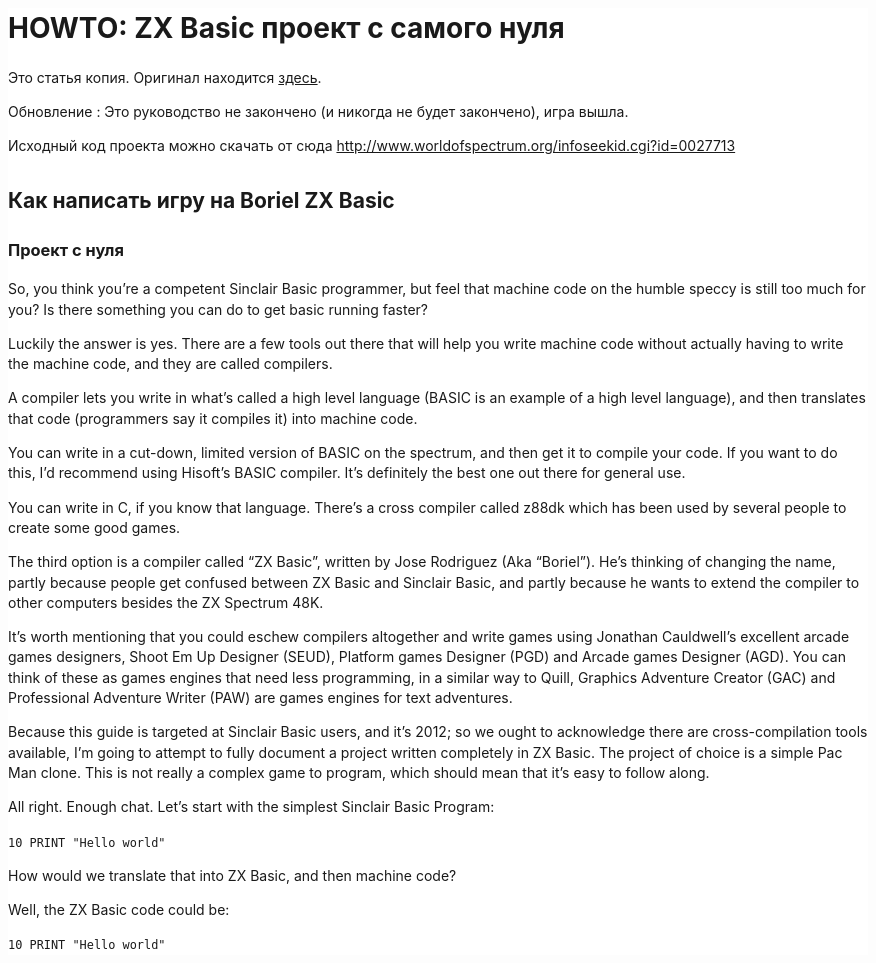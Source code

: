 
# HOWTO: ZX Basic проект с самого нуля

Это статья копия. Оригинал находится  <a href="https://docs.google.com/document/pub?id=1vUneCCC18oXLglzoRcJdrMDUSh7vaO_tGDjzjOc8IhU">здесь</a>.

Обновление : Это руководство не закончено (и никогда не будет закончено), игра вышла.

Исходный код проекта можно скачать от сюда http://www.worldofspectrum.org/infoseekid.cgi?id=0027713

## Как написать игру на Boriel ZX Basic

### Проект с нуля


So, you think you’re a competent Sinclair Basic programmer, but feel that machine code on the humble speccy is still too much for you? Is there something you can do to get basic running faster?


Luckily the answer is yes. There are a few tools out there that will help you write machine code without actually having to write the machine code, and they are called compilers.

A compiler lets you write in what’s called a high level language (BASIC is an example of a high level language), and then translates that code (programmers say it compiles it) into machine code.

You can write in a cut-down, limited version of BASIC on the spectrum, and then get it to compile your code. If you want to do this, I’d recommend using Hisoft’s BASIC compiler. It’s definitely the best one out there for general use.

You can write in C, if you know that language. There’s a cross compiler called z88dk which has been used by several people to create some good games.

The third option is a compiler called “ZX Basic”, written by Jose Rodriguez (Aka “Boriel”). He’s thinking of changing the name, partly because people get confused between ZX Basic and Sinclair Basic, and partly because he wants to extend the compiler to other computers besides the ZX Spectrum 48K.

It’s worth mentioning that you could eschew compilers altogether and write games using Jonathan Cauldwell’s excellent arcade games designers, Shoot Em Up Designer (SEUD), Platform games Designer (PGD)  and Arcade games Designer (AGD). You can think of these as games engines that need less programming, in a similar way to Quill, Graphics Adventure Creator (GAC) and Professional Adventure Writer (PAW) are games engines for text adventures.

Because this guide is targeted at Sinclair Basic users, and it’s 2012; so we ought to acknowledge there are cross-compilation tools available, I’m going to attempt to fully document a project written completely in ZX Basic. The project of choice is a simple Pac Man clone. This is not really a complex game to program, which should mean that it’s easy to follow along.

All right. Enough chat. Let’s start with the simplest Sinclair Basic Program:

```basic
10 PRINT "Hello world"
```

How would we translate that into ZX Basic, and then machine code?

Well, the ZX Basic code could be:

```basic
10 PRINT "Hello world"
```
